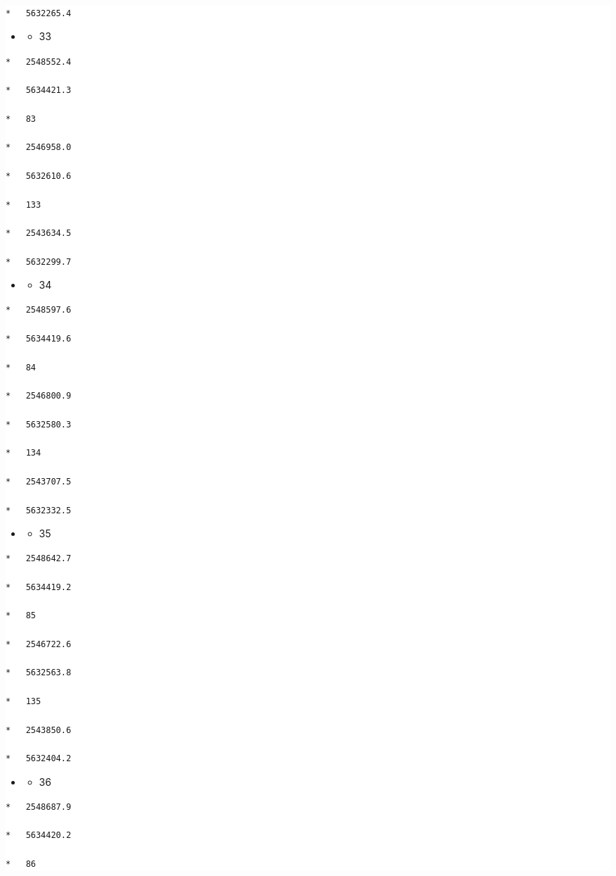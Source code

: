     *   5632265.4


*    *   33

    *   2548552.4

    *   5634421.3

    *   83

    *   2546958.0

    *   5632610.6

    *   133

    *   2543634.5

    *   5632299.7


*    *   34

    *   2548597.6

    *   5634419.6

    *   84

    *   2546800.9

    *   5632580.3

    *   134

    *   2543707.5

    *   5632332.5


*    *   35

    *   2548642.7

    *   5634419.2

    *   85

    *   2546722.6

    *   5632563.8

    *   135

    *   2543850.6

    *   5632404.2


*    *   36

    *   2548687.9

    *   5634420.2

    *   86
